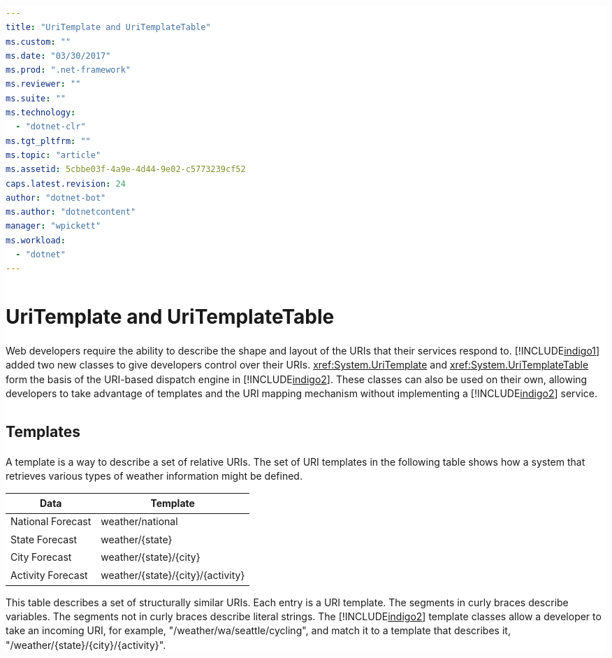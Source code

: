 ```yaml
---
title: "UriTemplate and UriTemplateTable"
ms.custom: ""
ms.date: "03/30/2017"
ms.prod: ".net-framework"
ms.reviewer: ""
ms.suite: ""
ms.technology: 
  - "dotnet-clr"
ms.tgt_pltfrm: ""
ms.topic: "article"
ms.assetid: 5cbbe03f-4a9e-4d44-9e02-c5773239cf52
caps.latest.revision: 24
author: "dotnet-bot"
ms.author: "dotnetcontent"
manager: "wpickett"
ms.workload: 
  - "dotnet"
---
```

# UriTemplate and UriTemplateTable
Web developers require the ability to describe the shape and layout of the URIs that their services respond to. [!INCLUDE[indigo1](../../../../includes/indigo1-md.md)] added two new classes to give developers control over their URIs. <xref:System.UriTemplate> and <xref:System.UriTemplateTable> form the basis of the URI-based dispatch engine in [!INCLUDE[indigo2](../../../../includes/indigo2-md.md)]. These classes can also be used on their own, allowing developers to take advantage of templates and the URI mapping mechanism without implementing a [!INCLUDE[indigo2](../../../../includes/indigo2-md.md)] service.  
  
## Templates  
 A template is a way to describe a set of relative URIs. The set of URI templates in the following table shows how a system that retrieves various types of weather information might be defined.  
  
|Data|Template|  
|----------|--------------|  
|National Forecast|weather/national|  
|State Forecast|weather/{state}|  
|City Forecast|weather/{state}/{city}|  
|Activity Forecast|weather/{state}/{city}/{activity}|  
  
 This table describes a set of structurally similar URIs. Each entry is a URI template. The segments in curly braces describe variables. The segments not in curly braces describe literal strings. The [!INCLUDE[indigo2](../../../../includes/indigo2-md.md)] template classes allow a developer to take an incoming URI, for example, "/weather/wa/seattle/cycling", and match it to a template that describes it, "/weather/{state}/{city}/{activity}".  
  